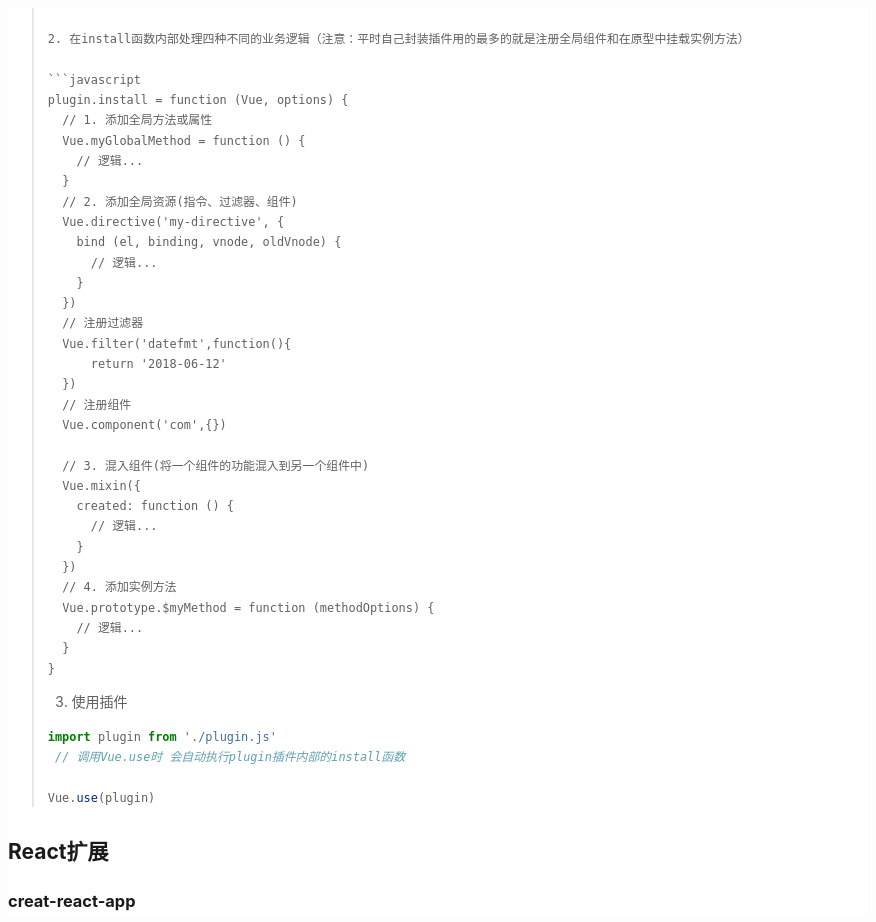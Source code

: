 > ```
>
> 2. 在install函数内部处理四种不同的业务逻辑（注意：平时自己封装插件用的最多的就是注册全局组件和在原型中挂载实例方法）
>
> ```javascript
> plugin.install = function (Vue, options) {
>   // 1. 添加全局方法或属性
>   Vue.myGlobalMethod = function () {
>     // 逻辑...
>   }
>   // 2. 添加全局资源(指令、过滤器、组件)
>   Vue.directive('my-directive', {
>     bind (el, binding, vnode, oldVnode) {
>       // 逻辑...
>     }
>   })
>   // 注册过滤器
>   Vue.filter('datefmt',function(){
>       return '2018-06-12'
>   })
>   // 注册组件
>   Vue.component('com',{})
> 
>   // 3. 混入组件(将一个组件的功能混入到另一个组件中)
>   Vue.mixin({
>     created: function () {
>       // 逻辑...
>     }
>   })
>   // 4. 添加实例方法
>   Vue.prototype.$myMethod = function (methodOptions) {
>     // 逻辑...
>   }
> }
> 
> ```
>
> 3. 使用插件
>
> ```javascript
> import plugin from './plugin.js'
>  // 调用Vue.use时 会自动执行plugin插件内部的install函数
> 
> Vue.use(plugin)
> ```


## React扩展

### creat-react-app
